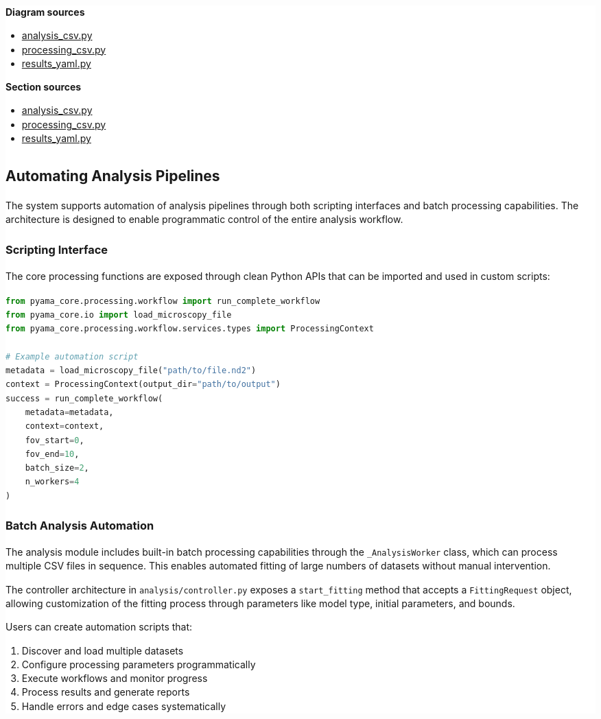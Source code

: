 **Diagram sources**
- [analysis_csv.py](file://pyama-core/src/pyama_core/io/analysis_csv.py#L1-L164)
- [processing_csv.py](file://pyama-core/src/pyama_core/io/processing_csv.py#L1-L178)
- [results_yaml.py](file://pyama-core/src/pyama_core/io/results_yaml.py#L1-L295)

**Section sources**
- [analysis_csv.py](file://pyama-core/src/pyama_core/io/analysis_csv.py#L1-L164)
- [processing_csv.py](file://pyama-core/src/pyama_core/io/processing_csv.py#L1-L178)
- [results_yaml.py](file://pyama-core/src/pyama_core/io/results_yaml.py#L1-L295)

## Automating Analysis Pipelines

The system supports automation of analysis pipelines through both scripting interfaces and batch processing capabilities. The architecture is designed to enable programmatic control of the entire analysis workflow.

### Scripting Interface

The core processing functions are exposed through clean Python APIs that can be imported and used in custom scripts:

```python
from pyama_core.processing.workflow import run_complete_workflow
from pyama_core.io import load_microscopy_file
from pyama_core.processing.workflow.services.types import ProcessingContext

# Example automation script
metadata = load_microscopy_file("path/to/file.nd2")
context = ProcessingContext(output_dir="path/to/output")
success = run_complete_workflow(
    metadata=metadata,
    context=context,
    fov_start=0,
    fov_end=10,
    batch_size=2,
    n_workers=4
)
```

### Batch Analysis Automation

The analysis module includes built-in batch processing capabilities through the `_AnalysisWorker` class, which can process multiple CSV files in sequence. This enables automated fitting of large numbers of datasets without manual intervention.

The controller architecture in `analysis/controller.py` exposes a `start_fitting` method that accepts a `FittingRequest` object, allowing customization of the fitting process through parameters like model type, initial parameters, and bounds.

Users can create automation scripts that:
1. Discover and load multiple datasets
2. Configure processing parameters programmatically
3. Execute workflows and monitor progress
4. Process results and generate reports
5. Handle errors and edge cases systematically
